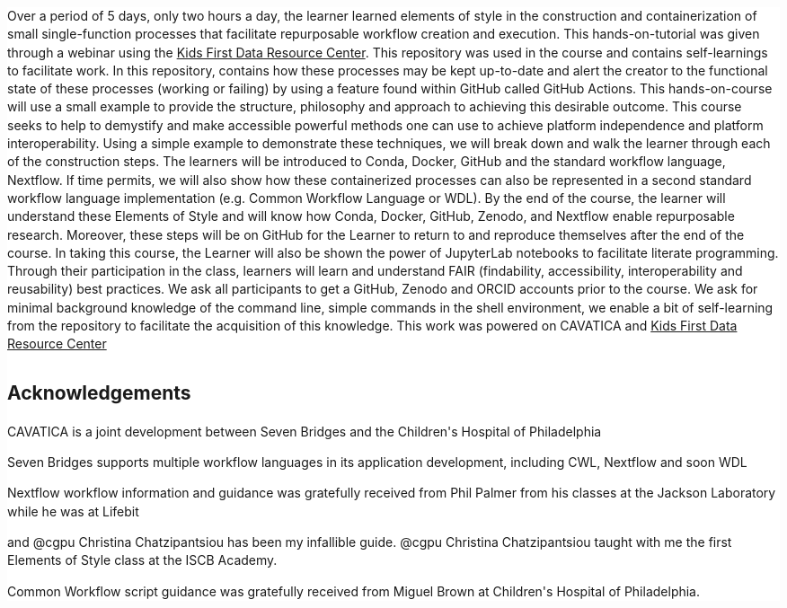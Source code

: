 Over a period of 5 days, only two hours a day, the learner learned elements of style in the construction and containerization of small single-function processes that facilitate repurposable workflow creation and execution.  This hands-on-tutorial was given through a webinar using the [Kids First Data Resource Center](https://github.com/kids-first/kf-cloud-credits/blob/main/assets/kfdrc-logo-sm.png).  This repository was used in the course and contains self-learnings to facilitate work.  In this repository, contains how these processes may be kept up-to-date and alert the creator to the functional state of these processes (working or failing) by using a feature found within GitHub called GitHub Actions.  This hands-on-course will use a small example to provide the structure, philosophy and approach to achieving this desirable outcome.  This course seeks to help to demystify and make accessible powerful methods one can use to achieve platform independence and platform interoperability.  Using a simple example to demonstrate these techniques, we will break down and walk the learner through each of the construction steps.  The learners will be introduced to Conda, Docker, GitHub and the standard workflow language, Nextflow.  If time permits, we will also show how these containerized processes can also be represented in a second standard workflow language implementation (e.g. Common Workflow Language or WDL). By the end of the course, the learner will understand these Elements of Style and will know how Conda, Docker, GitHub, Zenodo, and Nextflow enable repurposable research.  Moreover, these steps will be on GitHub for the Learner to return to and reproduce themselves after the end of the course.  In taking this course, the Learner will also be shown the power of JupyterLab notebooks to facilitate literate programming.  Through their participation in the class, learners will learn and understand FAIR (findability, accessibility, interoperability and reusability) best practices. We ask all participants to get a GitHub, Zenodo and ORCID accounts prior to the course.  We ask for minimal background knowledge of the command line, simple commands in the shell environment, we enable a bit of self-learning from the repository to facilitate the acquisition of this knowledge.   This work was powered on CAVATICA and [Kids First Data Resource Center](https://github.com/NIH-NICHD/Kids-First-Elements-of-Style-Workflow-Creation-Maintenance/edit/main/README.md)

## Acknowledgements

CAVATICA is a joint development between Seven Bridges and the Children's Hospital of Philadelphia

Seven Bridges supports multiple workflow languages in its application development, including CWL, Nextflow and soon WDL

Nextflow workflow information and guidance was gratefully received from Phil Palmer from his classes at the Jackson Laboratory while he was at Lifebit

and @cgpu Christina Chatzipantsiou has been my infallible guide.  @cgpu Christina Chatzipantsiou taught with me the first Elements of Style class at the ISCB Academy.

Common Workflow script guidance was gratefully received from Miguel Brown at Children's Hospital of Philadelphia.
